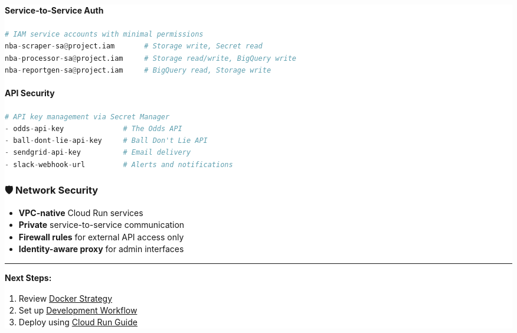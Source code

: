 #### Service-to-Service Auth
```python
# IAM service accounts with minimal permissions
nba-scraper-sa@project.iam       # Storage write, Secret read
nba-processor-sa@project.iam     # Storage read/write, BigQuery write
nba-reportgen-sa@project.iam     # BigQuery read, Storage write
```

#### API Security
```python
# API key management via Secret Manager
- odds-api-key              # The Odds API
- ball-dont-lie-api-key     # Ball Don't Lie API  
- sendgrid-api-key          # Email delivery
- slack-webhook-url         # Alerts and notifications
```

### 🛡️ **Network Security**
- **VPC-native** Cloud Run services
- **Private** service-to-service communication
- **Firewall rules** for external API access only
- **Identity-aware proxy** for admin interfaces

---

**Next Steps:**
1. Review [Docker Strategy](docker-strategy.md)
2. Set up [Development Workflow](development-workflow.md)
3. Deploy using [Cloud Run Guide](cloud-run-deployment.md)

